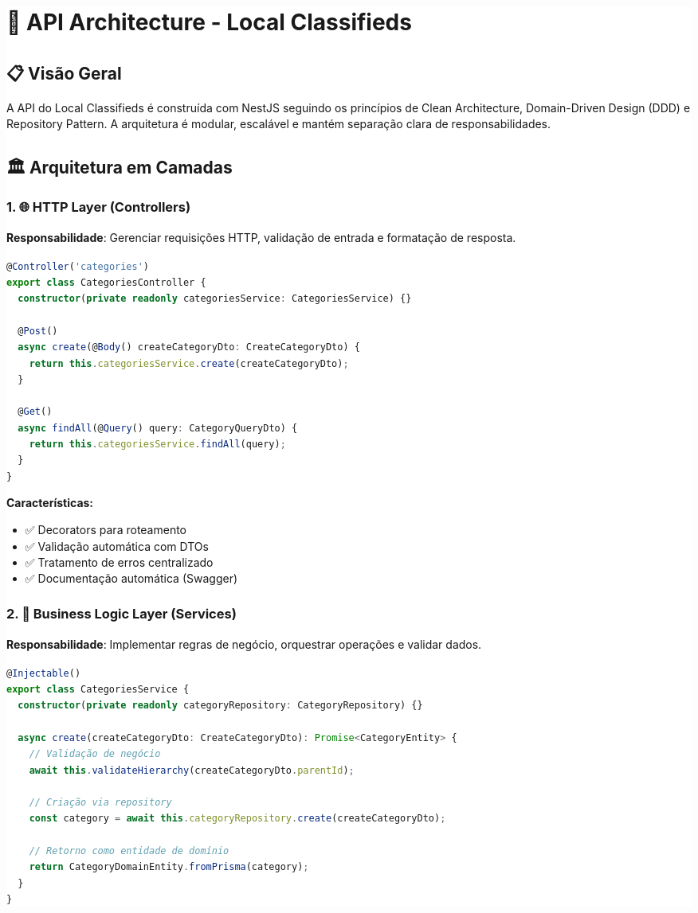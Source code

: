 # 🔧 API Architecture - Local Classifieds

## 📋 Visão Geral

A API do Local Classifieds é construída com NestJS seguindo os princípios de Clean Architecture, Domain-Driven Design (DDD) e Repository Pattern. A arquitetura é modular, escalável e mantém separação clara de responsabilidades.

## 🏛️ Arquitetura em Camadas

### 1. 🌐 HTTP Layer (Controllers)

**Responsabilidade**: Gerenciar requisições HTTP, validação de entrada e formatação de resposta.

```typescript
@Controller('categories')
export class CategoriesController {
  constructor(private readonly categoriesService: CategoriesService) {}

  @Post()
  async create(@Body() createCategoryDto: CreateCategoryDto) {
    return this.categoriesService.create(createCategoryDto);
  }

  @Get()
  async findAll(@Query() query: CategoryQueryDto) {
    return this.categoriesService.findAll(query);
  }
}
```

**Características:**

- ✅ Decorators para roteamento
- ✅ Validação automática com DTOs
- ✅ Tratamento de erros centralizado
- ✅ Documentação automática (Swagger)

### 2. 🎯 Business Logic Layer (Services)

**Responsabilidade**: Implementar regras de negócio, orquestrar operações e validar dados.

```typescript
@Injectable()
export class CategoriesService {
  constructor(private readonly categoryRepository: CategoryRepository) {}

  async create(createCategoryDto: CreateCategoryDto): Promise<CategoryEntity> {
    // Validação de negócio
    await this.validateHierarchy(createCategoryDto.parentId);

    // Criação via repository
    const category = await this.categoryRepository.create(createCategoryDto);

    // Retorno como entidade de domínio
    return CategoryDomainEntity.fromPrisma(category);
  }
}
```
